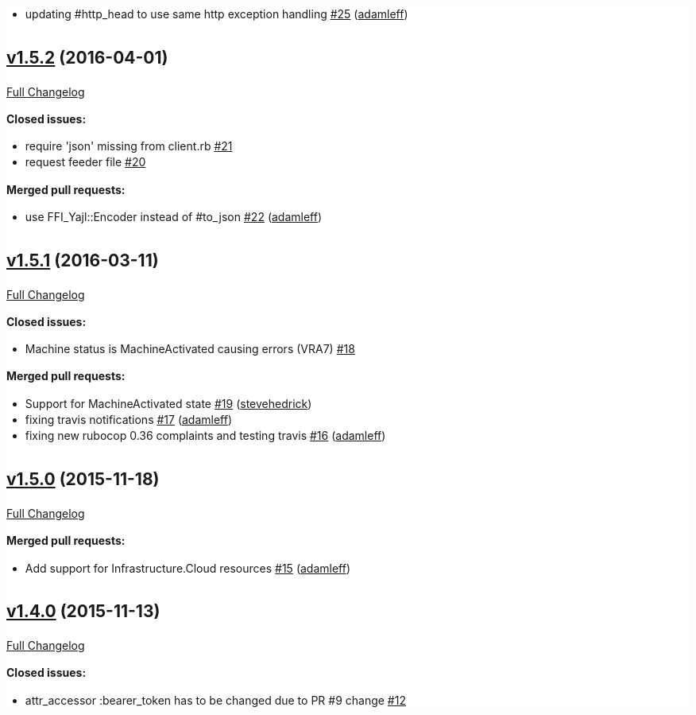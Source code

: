 - updating \#http\_head to use same http exception handling [\#25](https://github.com/test-kitchen/vmware-vra-gem/pull/25) ([adamleff](https://github.com/adamleff))

## [v1.5.2](https://github.com/test-kitchen/vmware-vra-gem/tree/v1.5.2) (2016-04-01)

[Full Changelog](https://github.com/test-kitchen/vmware-vra-gem/compare/v1.5.1...v1.5.2)

**Closed issues:**

- require 'json' missing from client.rb [\#21](https://github.com/test-kitchen/vmware-vra-gem/issues/21)
- request feeder file [\#20](https://github.com/test-kitchen/vmware-vra-gem/issues/20)

**Merged pull requests:**

- use FFI\_Yajl::Encoder instead of \#to\_json [\#22](https://github.com/test-kitchen/vmware-vra-gem/pull/22) ([adamleff](https://github.com/adamleff))

## [v1.5.1](https://github.com/test-kitchen/vmware-vra-gem/tree/v1.5.1) (2016-03-11)

[Full Changelog](https://github.com/test-kitchen/vmware-vra-gem/compare/v1.5.0...v1.5.1)

**Closed issues:**

- Machine status is MachineActivated causing errors \(VRA7\) [\#18](https://github.com/test-kitchen/vmware-vra-gem/issues/18)

**Merged pull requests:**

- Support for MachineActivated state [\#19](https://github.com/test-kitchen/vmware-vra-gem/pull/19) ([stevehedrick](https://github.com/stevehedrick))
- fixing travis notifications [\#17](https://github.com/test-kitchen/vmware-vra-gem/pull/17) ([adamleff](https://github.com/adamleff))
- fixing new rubocop 0.36 complaints and testing travis [\#16](https://github.com/test-kitchen/vmware-vra-gem/pull/16) ([adamleff](https://github.com/adamleff))

## [v1.5.0](https://github.com/test-kitchen/vmware-vra-gem/tree/v1.5.0) (2015-11-18)

[Full Changelog](https://github.com/test-kitchen/vmware-vra-gem/compare/v1.4.0...v1.5.0)

**Merged pull requests:**

- Add support for Infrastructure.Cloud resources [\#15](https://github.com/test-kitchen/vmware-vra-gem/pull/15) ([adamleff](https://github.com/adamleff))

## [v1.4.0](https://github.com/test-kitchen/vmware-vra-gem/tree/v1.4.0) (2015-11-13)

[Full Changelog](https://github.com/test-kitchen/vmware-vra-gem/compare/v1.3.0...v1.4.0)

**Closed issues:**

- attr\_accessor :bearer\_token has to be changed due to PR \#9 change [\#12](https://github.com/test-kitchen/vmware-vra-gem/issues/12)
